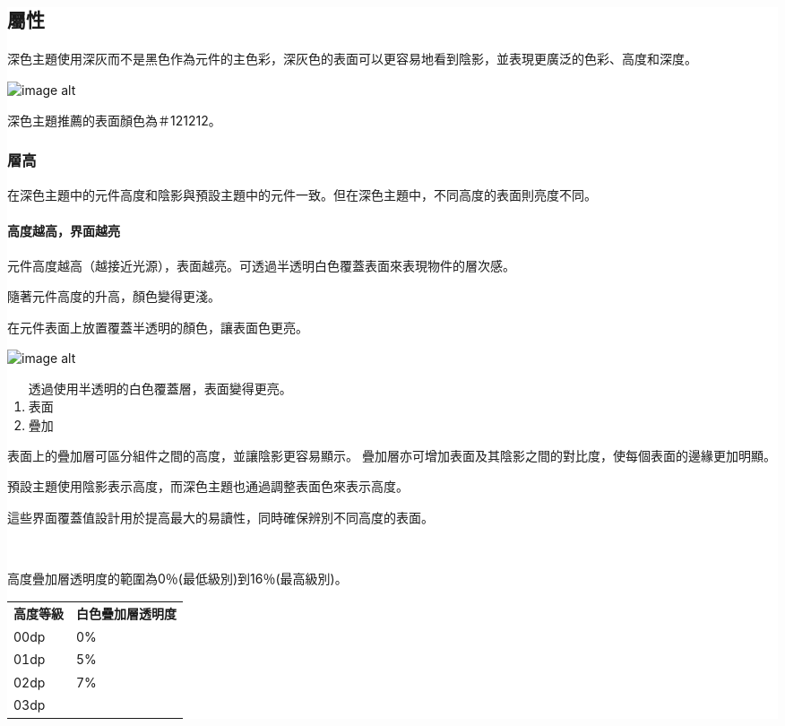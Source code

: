 ## 屬性

深色主題使用深灰而不是黑色作為元件的主色彩，深灰色的表面可以更容易地看到陰影，並表現更廣泛的色彩、高度和深度。

![image alt](https://lh3.googleusercontent.com/wWTcU93BwGcU0B_pVHAUkMFj6jlM0CLPjJdax-Lv-sLo2uslQrrPSaxTEcUpGJVEA0m665bRfFgwTQX9OxQKbwqVtpinA72j4ceFcQ=w1064-v0)

<p class="annotation">深色主題推薦的表面顏色為＃121212。</p>

### 層高

在深色主題中的元件高度和陰影與預設主題中的元件一致。但在深色主題中，不同高度的表面則亮度不同。

#### 高度越高，界面越亮

元件高度越高（越接近光源），表面越亮。可透過半透明白色覆蓋表面來表現物件的層次感。

<video src="https://kstatic.googleusercontent.com/files/148f5ecca9a798a0d8815a314d14ee0ce9e4a985d587e649a2b804fe6b1ca5aee1e87ec0a33d3e93fde07cac1e3ace1f870d49212a51ae12d281309d44910fb1" width="100%" controls=""></video>

<p class="annotation">隨著元件高度的升高，顏色變得更淺。</p>

在元件表面上放置覆蓋半透明的顏色，讓表面色更亮。

![image alt](https://lh3.googleusercontent.com/QdsRbbmvyqvIxojK4GehdCTrzkWaIBTvTRL1fufWGNz0J1T63V-4dV22YYSHXRPFkDX5zl6hV4pgCFxPJvTPusBaXMYTR-60ER8rNw=w1064-v0)

<ol class="annotation">透過使用半透明的白色覆蓋層，表面變得更亮。
    <li>表面</li>
    <li>疊加</li>
</ol>

表面上的疊加層可區分組件之間的高度，並讓陰影更容易顯示。
疊加層亦可增加表面及其陰影之間的對比度，使每個表面的邊緣更加明顯。

<video src="https://kstatic.googleusercontent.com/files/9976752535996547e4486a11a5e6b17cb0dfc27541bab905752c1c9c725bc3d0d3ca91f6072752b8aff8b96f60aa5e5c4b0af474ac12c45912dce8373c6803cf" width="100%" controls=""></video>

<p class="annotation">預設主題使用陰影表示高度，而深色主題也通過調整表面色來表示高度。</p>

這些界面覆蓋值設計用於提高最大的易讀性，同時確保辨別不同高度的表面。

<div class="img-grid">
    <div class="grid-item">
        <img src="https://lh3.googleusercontent.com/MZFRD7NVPpsDPgaWSxLb_9rapm7FFMh2kp6nJuAUrIORQadQtlG5BQ5flovINSBW1fCohcC-mZsFQDpSNKPMEEv08at_zHVKHWiU=w1064-v0" alt="">
        <p>高度疊加層透明度的範圍為0％(最低級別)到16％(最高級別)。</p>
    </div>
    <div class="grid-item">
        <table>
            <tr>
                <th>高度等級</th>
                <th>白色疊加層透明度</th>
            </tr>
            <tr>
                <td>00dp</td>
                <td>0%</td>
            </tr>
            <tr>
                <td>01dp</td>
                <td>5%</td>
            </tr>
            <tr>
                <td>02dp</td>
                <td>7%</td>
            </tr>
            <tr>
                <td>03dp</td>